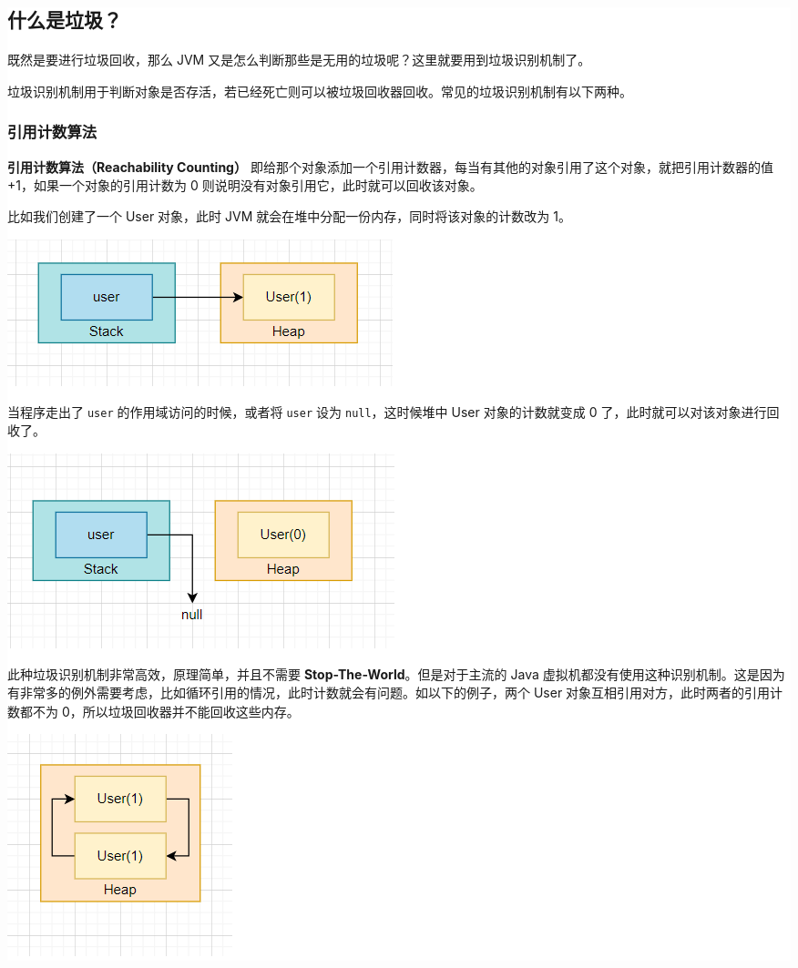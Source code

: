 
## 什么是垃圾？

既然是要进行垃圾回收，那么 JVM 又是怎么判断那些是无用的垃圾呢？这里就要用到垃圾识别机制了。

垃圾识别机制用于判断对象是否存活，若已经死亡则可以被垃圾回收器回收。常见的垃圾识别机制有以下两种。

### 引用计数算法

**引用计数算法（Reachability Counting）** 即给那个对象添加一个引用计数器，每当有其他的对象引用了这个对象，就把引用计数器的值+1，如果一个对象的引用计数为 0 则说明没有对象引用它，此时就可以回收该对象。

比如我们创建了一个 User 对象，此时 JVM 就会在堆中分配一份内存，同时将该对象的计数改为 1。

![](1b93c26b-b646-4080-8ad7-6b5cc540c6e9.jpg)

当程序走出了 `user` 的作用域访问的时候，或者将 `user` 设为 `null`，这时候堆中 User 对象的计数就变成 0 了，此时就可以对该对象进行回收了。

![](685e6ef1-caae-4249-9cff-80c114b25e5e.jpg)

此种垃圾识别机制非常高效，原理简单，并且不需要 **Stop-The-World**。但是对于主流的 Java 虚拟机都没有使用这种识别机制。这是因为有非常多的例外需要考虑，比如循环引用的情况，此时计数就会有问题。如以下的例子，两个 User 对象互相引用对方，此时两者的引用计数都不为 0，所以垃圾回收器并不能回收这些内存。

![](6d406c64-a9d5-4f1b-9b28-47dbae99bf2b.jpg)
